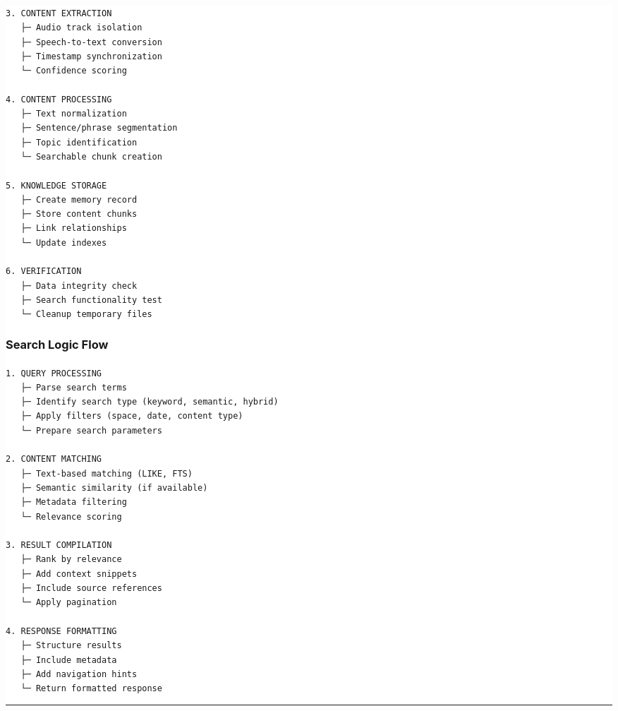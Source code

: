 ```
3. CONTENT EXTRACTION
   ├─ Audio track isolation
   ├─ Speech-to-text conversion
   ├─ Timestamp synchronization
   └─ Confidence scoring

4. CONTENT PROCESSING
   ├─ Text normalization
   ├─ Sentence/phrase segmentation
   ├─ Topic identification
   └─ Searchable chunk creation

5. KNOWLEDGE STORAGE
   ├─ Create memory record
   ├─ Store content chunks
   ├─ Link relationships
   └─ Update indexes

6. VERIFICATION
   ├─ Data integrity check
   ├─ Search functionality test
   └─ Cleanup temporary files
```

### Search Logic Flow
```
1. QUERY PROCESSING
   ├─ Parse search terms
   ├─ Identify search type (keyword, semantic, hybrid)
   ├─ Apply filters (space, date, content type)
   └─ Prepare search parameters

2. CONTENT MATCHING
   ├─ Text-based matching (LIKE, FTS)
   ├─ Semantic similarity (if available)
   ├─ Metadata filtering
   └─ Relevance scoring

3. RESULT COMPILATION
   ├─ Rank by relevance
   ├─ Add context snippets
   ├─ Include source references
   └─ Apply pagination

4. RESPONSE FORMATTING
   ├─ Structure results
   ├─ Include metadata
   ├─ Add navigation hints
   └─ Return formatted response
```

---